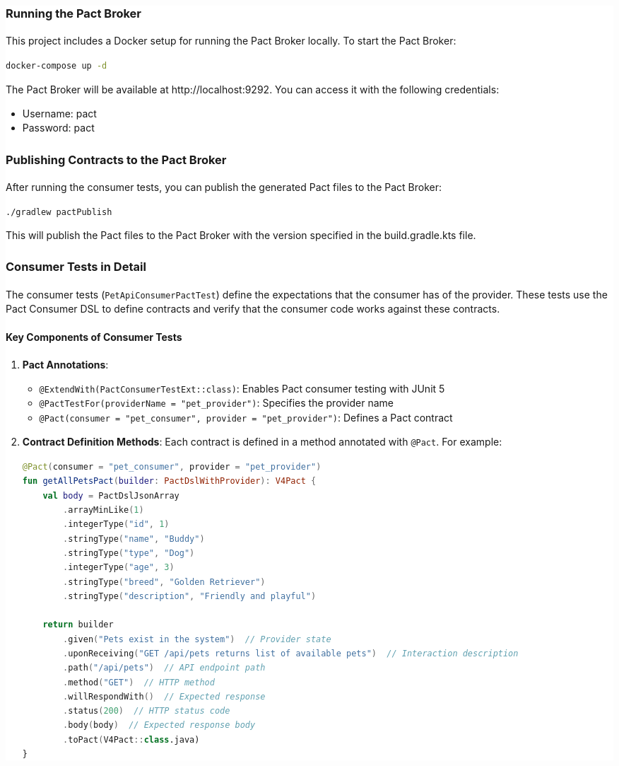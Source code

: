 ### Running the Pact Broker

This project includes a Docker setup for running the Pact Broker locally. To start the Pact Broker:

```bash
docker-compose up -d
```

The Pact Broker will be available at http://localhost:9292. You can access it with the following credentials:
- Username: pact
- Password: pact

### Publishing Contracts to the Pact Broker

After running the consumer tests, you can publish the generated Pact files to the Pact Broker:

```bash
./gradlew pactPublish
```

This will publish the Pact files to the Pact Broker with the version specified in the build.gradle.kts file.

### Consumer Tests in Detail

The consumer tests (`PetApiConsumerPactTest`) define the expectations that the consumer has of the provider. These tests use the Pact Consumer DSL to define contracts and verify that the consumer code works against these contracts.

#### Key Components of Consumer Tests

1. **Pact Annotations**:
   - `@ExtendWith(PactConsumerTestExt::class)`: Enables Pact consumer testing with JUnit 5
   - `@PactTestFor(providerName = "pet_provider")`: Specifies the provider name
   - `@Pact(consumer = "pet_consumer", provider = "pet_provider")`: Defines a Pact contract

2. **Contract Definition Methods**:
   Each contract is defined in a method annotated with `@Pact`. For example:

   ```kotlin
   @Pact(consumer = "pet_consumer", provider = "pet_provider")
   fun getAllPetsPact(builder: PactDslWithProvider): V4Pact {
       val body = PactDslJsonArray
           .arrayMinLike(1)
           .integerType("id", 1)
           .stringType("name", "Buddy")
           .stringType("type", "Dog")
           .integerType("age", 3)
           .stringType("breed", "Golden Retriever")
           .stringType("description", "Friendly and playful")

       return builder
           .given("Pets exist in the system")  // Provider state
           .uponReceiving("GET /api/pets returns list of available pets")  // Interaction description
           .path("/api/pets")  // API endpoint path
           .method("GET")  // HTTP method
           .willRespondWith()  // Expected response
           .status(200)  // HTTP status code
           .body(body)  // Expected response body
           .toPact(V4Pact::class.java)
   }
   ```
